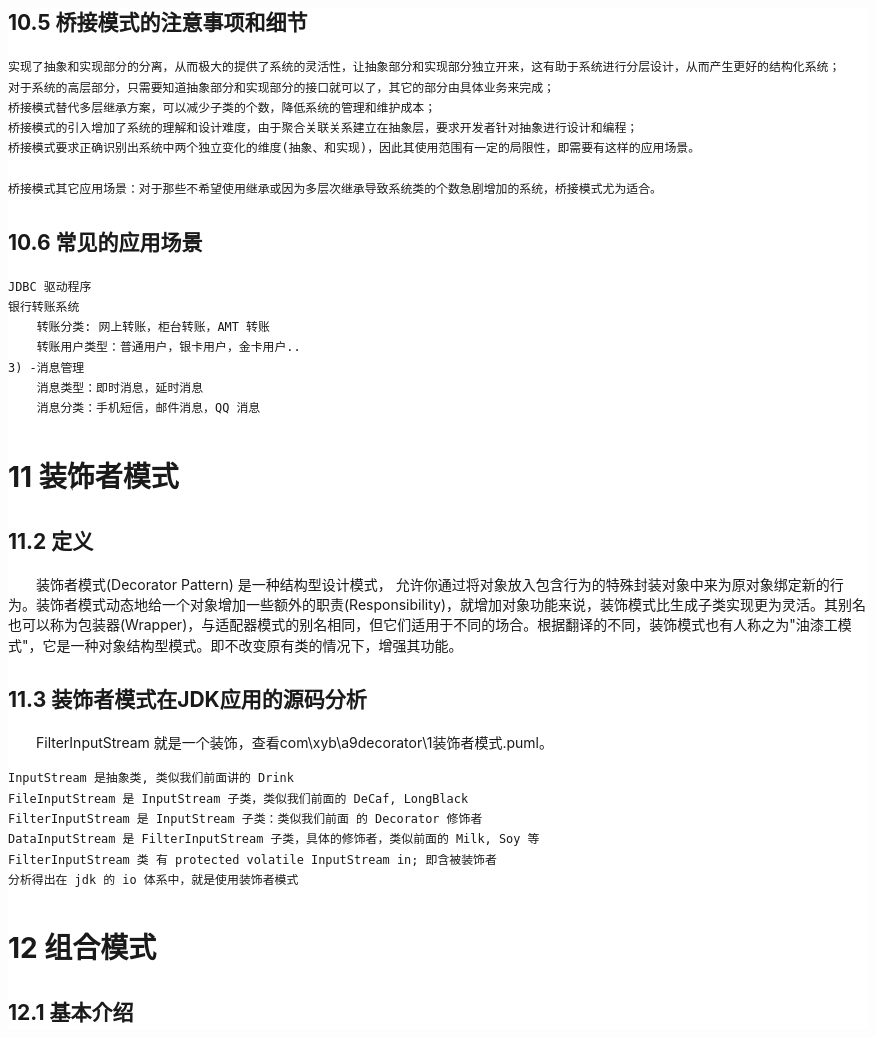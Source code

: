 
## 10.5 桥接模式的注意事项和细节

~~~
实现了抽象和实现部分的分离，从而极大的提供了系统的灵活性，让抽象部分和实现部分独立开来，这有助于系统进行分层设计，从而产生更好的结构化系统；
对于系统的高层部分，只需要知道抽象部分和实现部分的接口就可以了，其它的部分由具体业务来完成；
桥接模式替代多层继承方案，可以减少子类的个数，降低系统的管理和维护成本；
桥接模式的引入增加了系统的理解和设计难度，由于聚合关联关系建立在抽象层，要求开发者针对抽象进行设计和编程；
桥接模式要求正确识别出系统中两个独立变化的维度(抽象、和实现)，因此其使用范围有一定的局限性，即需要有这样的应用场景。

桥接模式其它应用场景：对于那些不希望使用继承或因为多层次继承导致系统类的个数急剧增加的系统，桥接模式尤为适合。
~~~

## 10.6 常见的应用场景

~~~
JDBC 驱动程序
银行转账系统
    转账分类: 网上转账，柜台转账，AMT 转账
    转账用户类型：普通用户，银卡用户，金卡用户.. 
3) -消息管理
    消息类型：即时消息，延时消息
    消息分类：手机短信，邮件消息，QQ 消息
~~~



# 11 装饰者模式
## 11.2 定义

　　装饰者模式(Decorator Pattern) 是一种结构型设计模式， 允许你通过将对象放入包含行为的特殊封装对象中来为原对象绑定新的行为。装饰者模式动态地给一个对象增加一些额外的职责(Responsibility)，就增加对象功能来说，装饰模式比生成子类实现更为灵活。其别名也可以称为包装器(Wrapper)，与适配器模式的别名相同，但它们适用于不同的场合。根据翻译的不同，装饰模式也有人称之为"油漆工模式"，它是一种对象结构型模式。即不改变原有类的情况下，增强其功能。

## 11.3 装饰者模式在JDK应用的源码分析

　　FilterInputStream 就是一个装饰，查看com\xyb\a9decorator\1装饰者模式.puml。

~~~
InputStream 是抽象类, 类似我们前面讲的 Drink
FileInputStream 是 InputStream 子类，类似我们前面的 DeCaf, LongBlack
FilterInputStream 是 InputStream 子类：类似我们前面 的 Decorator 修饰者
DataInputStream 是 FilterInputStream 子类，具体的修饰者，类似前面的 Milk, Soy 等
FilterInputStream 类 有 protected volatile InputStream in; 即含被装饰者
分析得出在 jdk 的 io 体系中，就是使用装饰者模式
~~~



# 12 组合模式
## 12.1 基本介绍
